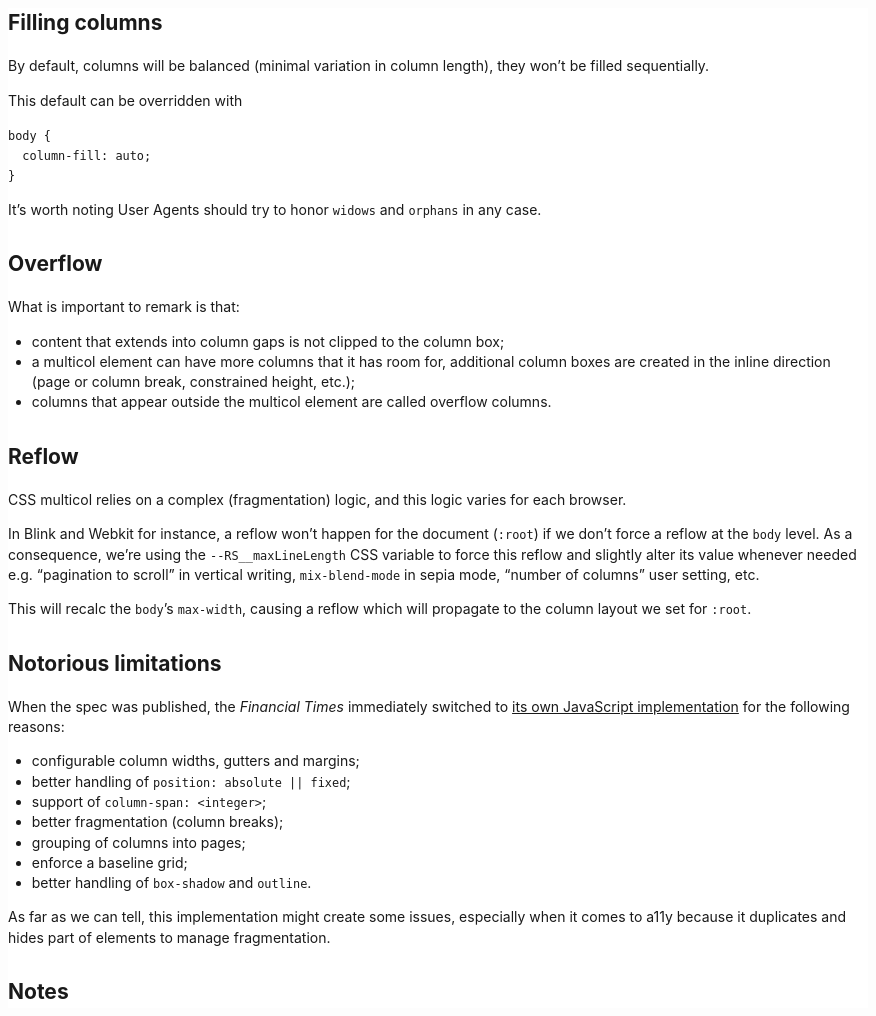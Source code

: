 ## Filling columns

By default, columns will be balanced (minimal variation in column length), they won’t be filled sequentially.

This default can be overridden with

```
body {
  column-fill: auto;
}
```

It’s worth noting User Agents should try to honor `widows` and `orphans` in any case.

## Overflow

What is important to remark is that: 

- content that extends into column gaps is not clipped to the column box;
- a multicol element can have more columns that it has room for, additional column boxes are created in the inline direction (page or column break, constrained height, etc.);
- columns that appear outside the multicol element are called overflow columns.

## Reflow

CSS multicol relies on a complex (fragmentation) logic, and this logic varies for each browser. 

In Blink and Webkit for instance, a reflow won’t happen for the document (`:root`) if we don’t force a reflow at the `body` level. As a consequence, we’re using the `--RS__maxLineLength` CSS variable to force this reflow and slightly alter its value whenever needed e.g. “pagination to scroll” in vertical writing, `mix-blend-mode` in sepia mode, “number of columns” user setting, etc. 

This will recalc the `body`’s `max-width`, causing a reflow which will propagate to the column layout we set for `:root`.

## Notorious limitations

When the spec was published, the *Financial Times* immediately switched to [its own JavaScript implementation](https://labs.ft.com/articles/ft-columnflow/?mhq5j=e3) for the following reasons: 

- configurable column widths, gutters and margins;
- better handling of `position: absolute || fixed`;
- support of `column-span: <integer>`;
- better fragmentation (column breaks);
- grouping of columns into pages;
- enforce a baseline grid;
- better handling of `box-shadow` and `outline`.

As far as we can tell, this implementation might create some issues, especially when it comes to a11y because it duplicates and hides part of elements to manage fragmentation.

## Notes
